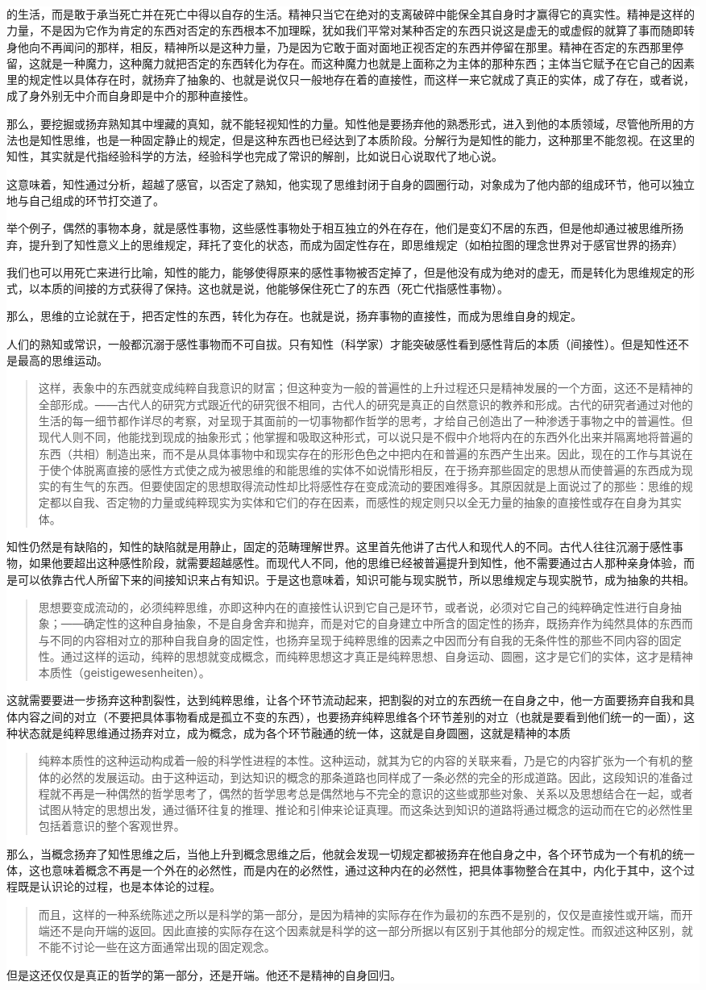 的生活，而是敢于承当死亡并在死亡中得以自存的生活。精神只当它在绝对的支离破碎中能保全其自身时才赢得它的真实性。精神是这样的力量，不是因为它作为肯定的东西对否定的东西根本不加理睬，犹如我们平常对某种否定的东西只说这是虚无的或虚假的就算了事而随即转身他向不再闻问的那样，相反，精神所以是这种力量，乃是因为它敢于面对面地正视否定的东西并停留在那里。精神在否定的东西那里停留，这就是一种魔力，这种魔力就把否定的东西转化为存在。而这种魔力也就是上面称之为主体的那种东西；主体当它赋予在它自己的因素里的规定性以具体存在时，就扬弃了抽象的、也就是说仅只一般地存在着的直接性，而这样一来它就成了真正的实体，成了存在，或者说，成了身外别无中介而自身即是中介的那种直接性。</blockquote><p>那么，要挖掘或扬弃熟知其中埋藏的真知，就不能轻视知性的力量。知性他是要扬弃他的熟悉形式，进入到他的本质领域，尽管他所用的方法也是知性思维，也是一种固定静止的规定，但是这种东西也已经达到了本质阶段。分解行为是知性的能力，这种那里不能忽视。在这里的知性，其实就是代指经验科学的方法，经验科学也完成了常识的解剖，比如说日心说取代了地心说。</p><p>这意味着，知性通过分析，超越了感官，以否定了熟知，他实现了思维封闭于自身的圆圈行动，对象成为了他内部的组成环节，他可以独立地与自己组成的环节打交道了。</p><p>举个例子，偶然的事物本身，就是感性事物，这些感性事物处于相互独立的外在存在，他们是变幻不居的东西，但是他却通过被思维所扬弃，提升到了知性意义上的思维规定，拜托了变化的状态，而成为固定性存在，即思维规定（如柏拉图的理念世界对于感官世界的扬弃）</p><p>我们也可以用死亡来进行比喻，知性的能力，能够使得原来的感性事物被否定掉了，但是他没有成为绝对的虚无，而是转化为思维规定的形式，以本质的间接的方式获得了保持。这也就是说，他能够保住死亡了的东西（死亡代指感性事物）。</p><p>那么，思维的立论就在于，把否定性的东西，转化为存在。也就是说，扬弃事物的直接性，而成为思维自身的规定。</p><p>人们的熟知或常识，一般都沉溺于感性事物而不可自拔。只有知性（科学家）才能突破感性看到感性背后的本质（间接性）。但是知性还不是最高的思维运动。</p><blockquote>这样，表象中的东西就变成纯粹自我意识的财富；但这种变为一般的普遍性的上升过程还只是精神发展的一个方面，这还不是精神的全部形成。——古代人的研究方式跟近代的研究很不相同，古代人的研究是真正的自然意识的教养和形成。古代的研究者通过对他的生活的每一细节都作详尽的考察，对呈现于其面前的一切事物都作哲学的思考，才给自己创造出了一种渗透于事物之中的普遍性。但现代人则不同，他能找到现成的抽象形式；他掌握和吸取这种形式，可以说只是不假中介地将内在的东西外化出来并隔离地将普遍的东西（共相）制造出来，而不是从具体事物中和现实存在的形形色色之中把内在和普遍的东西产生出来。因此，现在的工作与其说在于使个体脱离直接的感性方式使之成为被思维的和能思维的实体不如说情形相反，在于扬弃那些固定的思想从而使普遍的东西成为现实的有生气的东西。但要使固定的思想取得流动性却比将感性存在变成流动的要困难得多。其原因就是上面说过了的那些：思维的规定都以自我、否定物的力量或纯粹现实为实体和它们的存在因素，而感性的规定则只以全无力量的抽象的直接性或存在自身为其实体。</blockquote><p>知性仍然是有缺陷的，知性的缺陷就是用静止，固定的范畴理解世界。这里首先他讲了古代人和现代人的不同。古代人往往沉溺于感性事物，如果他要超出这种感性阶段，就需要超越感性。而现代人不同，他的思维已经被普遍提升到知性，他不需要通过古人那种亲身体验，而是可以依靠古代人所留下来的间接知识来占有知识。于是这也意味着，知识可能与现实脱节，所以思维规定与现实脱节，成为抽象的共相。</p><blockquote>思想要变成流动的，必须纯粹思维，亦即这种内在的直接性认识到它自己是环节，或者说，必须对它自己的纯粹确定性进行自身抽象；——确定性的这种自身抽象，不是自身舍弃和抛弃，而是对它的自身建立中所含的固定性的扬弃，既扬弃作为纯然具体的东西而与不同的内容相对立的那种自我自身的固定性，也扬弃呈现于纯粹思维的因素之中因而分有自我的无条件性的那些不同内容的固定性。通过这样的运动，纯粹的思想就变成概念，而纯粹思想这才真正是纯粹思想、自身运动、圆圈，这才是它们的实体，这才是精神本质性（geistigewesenheiten）。</blockquote><p>这就需要要进一步扬弃这种割裂性，达到纯粹思维，让各个环节流动起来，把割裂的对立的东西统一在自身之中，他一方面要扬弃自我和具体内容之间的对立（不要把具体事物看成是孤立不变的东西），也要扬弃纯粹思维各个环节差别的对立（也就是要看到他们统一的一面），这种状态就是纯粹思维通过扬弃对立，成为概念，成为各个环节融通的统一体，这就是自身圆圈，这就是精神的本质</p><blockquote>纯粹本质性的这种运动构成着一般的科学性进程的本性。这种运动，就其为它的内容的关联来看，乃是它的内容扩张为一个有机的整体的必然的发展运动。由于这种运动，到达知识的概念的那条道路也同样成了一条必然的完全的形成道路。因此，这段知识的准备过程就不再是一种偶然的哲学思考了，偶然的哲学思考总是偶然地与不完全的意识的这些或那些对象、关系以及思想结合在一起，或者试图从特定的思想出发，通过循环往复的推理、推论和引伸来论证真理。而这条达到知识的道路将通过概念的运动而在它的必然性里包括着意识的整个客观世界。</blockquote><p>那么，当概念扬弃了知性思维之后，当他上升到概念思维之后，他就会发现一切规定都被扬弃在他自身之中，各个环节成为一个有机的统一体，这也意味着概念不再是一个外在的必然性，而是内在的必然性，通过这种内在的必然性，把具体事物整合在其中，内化于其中，这个过程既是认识论的过程，也是本体论的过程。</p><blockquote>而且，这样的一种系统陈述之所以是科学的第一部分，是因为精神的实际存在作为最初的东西不是别的，仅仅是直接性或开端，而开端还不是向开端的返回。因此直接的实际存在这个因素就是科学的这一部分所据以有区别于其他部分的规定性。而叙述这种区别，就不能不讨论一些在这方面通常出现的固定观念。</blockquote><p>但是这还仅仅是真正的哲学的第一部分，还是开端。他还不是精神的自身回归。</p>